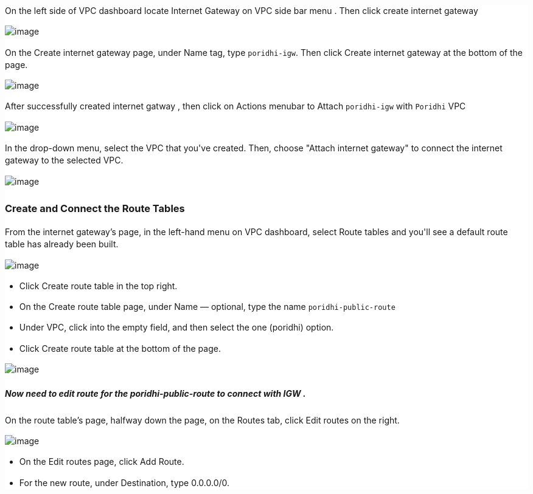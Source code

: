 On the left side of VPC dashboard locate Internet Gateway on VPC side bar menu . Then click create internet gateway 


![image](https://blog-bucket.s3.brilliant.com.bd/thumbnail/c41132ba-e961-42dd-914a-cc3adfaf84c7.png)


On the Create internet gateway page, under Name tag, type `poridhi-igw`. Then click Create internet gateway at the bottom of the page.


![image](https://blog-bucket.s3.brilliant.com.bd/thumbnail/2cda9098-9bb1-487f-a754-94ba17607a85.png)


After successfully created internet gatway , then click on Actions menubar to Attach `poridhi-igw` with `Poridhi` VPC 


![image](https://blog-bucket.s3.brilliant.com.bd/thumbnail/95041602-805f-476d-b05d-c9589ca478d9.png)


In the drop-down menu, select the VPC that you've created. Then, choose "Attach internet gateway" to connect the internet gateway to the selected VPC.


![image](https://blog-bucket.s3.brilliant.com.bd/thumbnail/245d2759-3fae-46f0-9367-ee465b6c9b40.png)



### Create and Connect the Route Tables

From the internet gateway’s page, in the left-hand menu on VPC dashboard, select Route tables and you'll see a default route table has already been built.

![image](https://blog-bucket.s3.brilliant.com.bd/thumbnail/ba86e1d5-dd34-438b-8006-4b3893e7edb7.png) 


  * Click Create route table in the top right.

  * On the Create route table page, under Name — optional, type the name `poridhi-public-route`
   
  * Under VPC, click into the empty field, and then select the one (poridhi) option.

  * Click Create route table at the bottom of the page.


![image](https://blog-bucket.s3.brilliant.com.bd/thumbnail/3c585a6b-7cda-4e7e-bc18-8622992c61cd.png)

#####  Now need to edit route for the poridhi-public-route to connect with IGW . 


On the route table’s page, halfway down the page, on the Routes tab, click  Edit routes on the right.

![image](https://blog-bucket.s3.brilliant.com.bd/thumbnail/c881ef36-12f5-465b-b36b-0db9aa754a13.png)


   * On the Edit routes page, click Add Route.

   * For the new route, under Destination, type 0.0.0.0/0.
